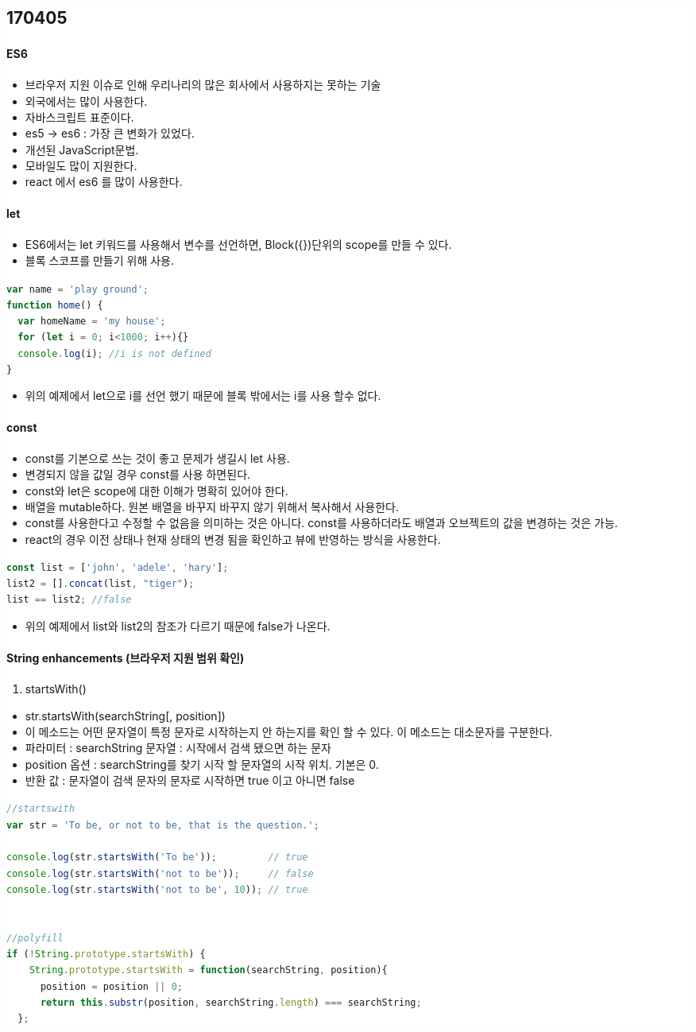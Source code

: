 ## 170405

#### ES6
- 브라우저 지원 이슈로 인해 우리나리의 많은 회사에서 사용하지는 못하는 기술 
- 외국에서는 많이 사용한다.
- 자바스크립트 표준이다.
- es5 -> es6 : 가장 큰 변화가 있었다.
- 개선된 JavaScript문법.
- 모바일도 많이 지원한다.
- react 에서 es6 를 많이 사용한다.


#### let
- ES6에서는 let 키워드를 사용해서 변수를 선언하면, Block({})단위의 scope를 만들 수 있다.
- 블록 스코프를 만들기 위해 사용.
~~~javascript
var name = 'play ground';
function home() {
  var homeName = 'my house';
  for (let i = 0; i<1000; i++){}
  console.log(i); //i is not defined
}
~~~
- 위의 예제에서 let으로 i를 선언 했기 때문에 블록 밖에서는 i를 사용 할수 없다.


#### const
- const를 기본으로 쓰는 것이 좋고 문제가 생길시 let 사용.
- 변경되지 않을 값일 경우 const를 사용 하면된다.
- const와 let은 scope에 대한 이해가 명확히 있어야 한다.
- 배열을 mutable하다. 원본 배열을 바꾸지 바꾸지 않기 위해서 복사해서 사용한다.
- const를 사용한다고 수정할 수 없음을 의미하는 것은 아니다. const를 사용하더라도 배열과 오브젝트의 값을 변경하는 것은 가능.
- react의 경우 이전 상태나 현재 상태의 변경 됨을 확인하고 뷰에 반영하는 방식을 사용한다.

~~~javascript
const list = ['john', 'adele', 'hary'];
list2 = [].concat(list, "tiger");
list == list2; //false
~~~

- 위의 예제에서 list와 list2의 참조가 다르기 때문에 false가 나온다.


#### String enhancements (브라우저 지원 범위 확인)

1. startsWith() 
- str.startsWith(searchString[, position])
- 이 메소드는 어떤 문자열이 특정 문자로 시작하는지 안 하는지를 확인 할 수 있다. 이 메소드는 대소문자를 구분한다.
- 파라미터 : searchString 문자열 : 시작에서 검색 됐으면 하는 문자
- position 옵션 : searchString를 찾기 시작 할 문자열의 시작 위치. 기본은 0.
- 반환 값 : 문자열이 검색 문자의 문자로 시작하면 true 이고 아니면 false
~~~javascript
//startswith
var str = 'To be, or not to be, that is the question.';

console.log(str.startsWith('To be'));         // true
console.log(str.startsWith('not to be'));     // false
console.log(str.startsWith('not to be', 10)); // true


//polyfill
if (!String.prototype.startsWith) {
    String.prototype.startsWith = function(searchString, position){
      position = position || 0;
      return this.substr(position, searchString.length) === searchString;
  };
~~~